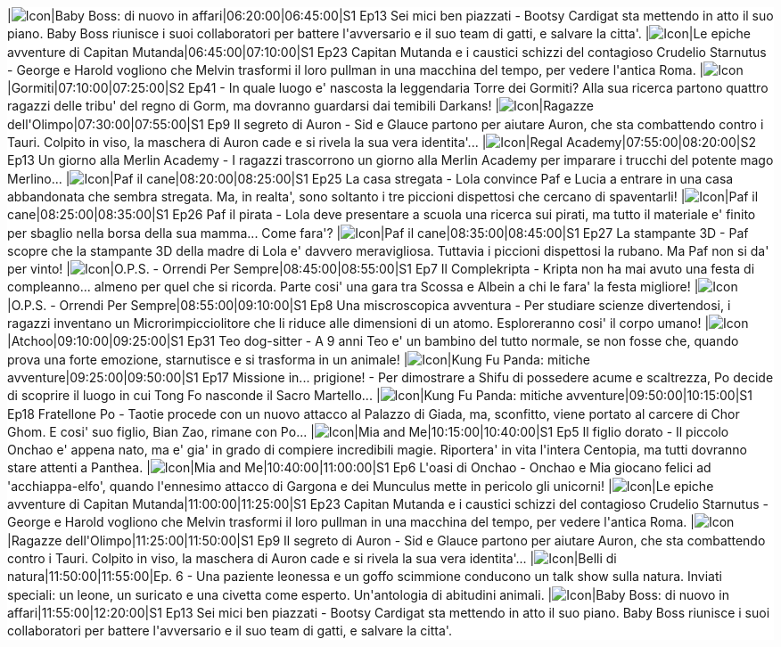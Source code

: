 |![Icon](https://guidatv.sky.it/uuid/kids_cover_l4Al8lvJi.png)|Baby Boss: di nuovo in affari|06:20:00|06:45:00|S1 Ep13 Sei mici ben piazzati - Bootsy Cardigat sta mettendo in atto il suo piano. Baby Boss riunisce i suoi collaboratori per battere l&#039;avversario e il suo team di gatti, e salvare la citta&#039;.
|![Icon](https://guidatv.sky.it/uuid/kids_cover_l4Al8lvJi.png)|Le epiche avventure di Capitan Mutanda|06:45:00|07:10:00|S1 Ep23 Capitan Mutanda e i caustici schizzi del contagioso Crudelio Starnutus - George e Harold vogliono che Melvin trasformi il loro pullman in una macchina del tempo, per vedere l&#039;antica Roma.
|![Icon](https://guidatv.sky.it/uuid/kids_cover_l4Al8lvJi.png)|Gormiti|07:10:00|07:25:00|S2 Ep41 - In quale luogo e&#039; nascosta la leggendaria Torre dei Gormiti? Alla sua ricerca partono quattro ragazzi delle tribu&#039; del regno di Gorm, ma dovranno guardarsi dai temibili Darkans!
|![Icon](https://guidatv.sky.it/uuid/kids_cover_l4Al8lvJi.png)|Ragazze dell&#039;Olimpo|07:30:00|07:55:00|S1 Ep9 Il segreto di Auron - Sid e Glauce partono per aiutare Auron, che sta combattendo contro i Tauri. Colpito in viso, la maschera di Auron cade e si rivela la sua vera identita&#039;...
|![Icon](https://guidatv.sky.it/uuid/kids_cover_l4Al8lvJi.png)|Regal Academy|07:55:00|08:20:00|S2 Ep13 Un giorno alla Merlin Academy - I ragazzi trascorrono un giorno alla Merlin Academy per imparare i trucchi del potente mago Merlino...
|![Icon](https://guidatv.sky.it/uuid/be33576b-7472-4bd1-8dfb-85a3b7d52ee7/cover?md5ChecksumParam=47dfac71a02a5c96c3e99bb44e902038)|Paf il cane|08:20:00|08:25:00|S1 Ep25 La casa stregata - Lola convince Paf e Lucia a entrare in una casa abbandonata che sembra stregata. Ma, in realta&#039;, sono soltanto i tre piccioni dispettosi che cercano di spaventarli!
|![Icon](https://guidatv.sky.it/uuid/5fbf5510-d1c6-4e09-a479-fb22e674146e/cover?md5ChecksumParam=47dfac71a02a5c96c3e99bb44e902038)|Paf il cane|08:25:00|08:35:00|S1 Ep26 Paf il pirata - Lola deve presentare a scuola una ricerca sui pirati, ma tutto il materiale e&#039; finito per sbaglio nella borsa della sua mamma... Come fara&#039;?
|![Icon](https://guidatv.sky.it/uuid/c5d4e065-56f4-4257-88f4-30c6f9d097fd/cover?md5ChecksumParam=47dfac71a02a5c96c3e99bb44e902038)|Paf il cane|08:35:00|08:45:00|S1 Ep27 La stampante 3D - Paf scopre che la stampante 3D della madre di Lola e&#039; davvero meravigliosa. Tuttavia i piccioni dispettosi la rubano. Ma Paf non si da&#039; per vinto!
|![Icon](https://guidatv.sky.it/uuid/kids_cover_l4Al8lvJi.png)|O.P.S. - Orrendi Per Sempre|08:45:00|08:55:00|S1 Ep7 Il Complekripta - Kripta non ha mai avuto una festa di compleanno... almeno per quel che si ricorda. Parte cosi&#039; una gara tra Scossa e Albein a chi le fara&#039; la festa migliore!
|![Icon](https://guidatv.sky.it/uuid/kids_cover_l4Al8lvJi.png)|O.P.S. - Orrendi Per Sempre|08:55:00|09:10:00|S1 Ep8 Una miscroscopica avventura - Per studiare scienze divertendosi, i ragazzi inventano un Microrimpicciolitore che li riduce alle dimensioni di un atomo. Esploreranno cosi&#039; il corpo umano!
|![Icon](https://guidatv.sky.it/uuid/kids_cover_l4Al8lvJi.png)|Atchoo|09:10:00|09:25:00|S1 Ep31 Teo dog-sitter - A 9 anni Teo e&#039; un bambino del tutto normale, se non fosse che, quando prova una forte emozione, starnutisce e si trasforma in un animale!
|![Icon](https://guidatv.sky.it/uuid/kids_cover_l4Al8lvJi.png)|Kung Fu Panda: mitiche avventure|09:25:00|09:50:00|S1 Ep17 Missione in... prigione! - Per dimostrare a Shifu di possedere acume e scaltrezza, Po decide di scoprire il luogo in cui Tong Fo nasconde il Sacro Martello...
|![Icon](https://guidatv.sky.it/uuid/kids_cover_l4Al8lvJi.png)|Kung Fu Panda: mitiche avventure|09:50:00|10:15:00|S1 Ep18 Fratellone Po - Taotie procede con un nuovo attacco al Palazzo di Giada, ma, sconfitto, viene portato al carcere di Chor Ghom. E cosi&#039; suo figlio, Bian Zao, rimane con Po...
|![Icon](https://guidatv.sky.it/uuid/kids_cover_l4Al8lvJi.png)|Mia and Me|10:15:00|10:40:00|S1 Ep5 Il figlio dorato - Il piccolo Onchao e&#039; appena nato, ma e&#039; gia&#039; in grado di compiere incredibili magie. Riportera&#039; in vita l&#039;intera Centopia, ma tutti dovranno stare attenti a Panthea.
|![Icon](https://guidatv.sky.it/uuid/kids_cover_l4Al8lvJi.png)|Mia and Me|10:40:00|11:00:00|S1 Ep6 L&#039;oasi di Onchao - Onchao e Mia giocano felici ad &#039;acchiappa-elfo&#039;, quando l&#039;ennesimo attacco di Gargona e dei Munculus mette in pericolo gli unicorni!
|![Icon](https://guidatv.sky.it/uuid/kids_cover_l4Al8lvJi.png)|Le epiche avventure di Capitan Mutanda|11:00:00|11:25:00|S1 Ep23 Capitan Mutanda e i caustici schizzi del contagioso Crudelio Starnutus - George e Harold vogliono che Melvin trasformi il loro pullman in una macchina del tempo, per vedere l&#039;antica Roma.
|![Icon](https://guidatv.sky.it/uuid/kids_cover_l4Al8lvJi.png)|Ragazze dell&#039;Olimpo|11:25:00|11:50:00|S1 Ep9 Il segreto di Auron - Sid e Glauce partono per aiutare Auron, che sta combattendo contro i Tauri. Colpito in viso, la maschera di Auron cade e si rivela la sua vera identita&#039;...
|![Icon](https://guidatv.sky.it/uuid/kids_cover_l4Al8lvJi.png)|Belli di natura|11:50:00|11:55:00|Ep. 6 - Una paziente leonessa e un goffo scimmione conducono un talk show sulla natura. Inviati speciali: un leone, un suricato e una civetta come esperto. Un&#039;antologia di abitudini animali.
|![Icon](https://guidatv.sky.it/uuid/kids_cover_l4Al8lvJi.png)|Baby Boss: di nuovo in affari|11:55:00|12:20:00|S1 Ep13 Sei mici ben piazzati - Bootsy Cardigat sta mettendo in atto il suo piano. Baby Boss riunisce i suoi collaboratori per battere l&#039;avversario e il suo team di gatti, e salvare la citta&#039;.